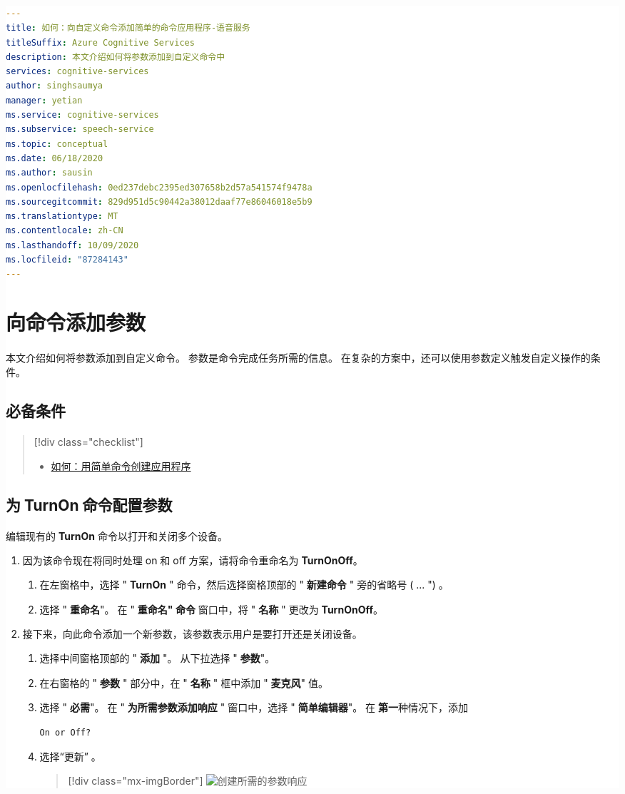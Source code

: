 ```yaml
---
title: 如何：向自定义命令添加简单的命令应用程序-语音服务
titleSuffix: Azure Cognitive Services
description: 本文介绍如何将参数添加到自定义命令中
services: cognitive-services
author: singhsaumya
manager: yetian
ms.service: cognitive-services
ms.subservice: speech-service
ms.topic: conceptual
ms.date: 06/18/2020
ms.author: sausin
ms.openlocfilehash: 0ed237debc2395ed307658b2d57a541574f9478a
ms.sourcegitcommit: 829d951d5c90442a38012daaf77e86046018e5b9
ms.translationtype: MT
ms.contentlocale: zh-CN
ms.lasthandoff: 10/09/2020
ms.locfileid: "87284143"
---
```

# <a name="add-parameters-to-commands"></a>向命令添加参数

本文介绍如何将参数添加到自定义命令。 参数是命令完成任务所需的信息。 在复杂的方案中，还可以使用参数定义触发自定义操作的条件。

## <a name="prerequisites"></a>必备条件

> [!div class="checklist"]
> * [如何：用简单命令创建应用程序](./how-to-custom-commands-create-application-with-simple-commands.md)

## <a name="configure-parameters-for-turnon-command"></a>为 TurnOn 命令配置参数

编辑现有的 **TurnOn** 命令以打开和关闭多个设备。

1. 因为该命令现在将同时处理 on 和 off 方案，请将命令重命名为 **TurnOnOff**。
   1. 在左窗格中，选择 " **TurnOn** " 命令，然后选择窗格顶部的 " **新建命令** " 旁的省略号 ( ... ") 。
   
   1. 选择 " **重命名**"。 在 " **重命名" 命令** 窗口中，将 " **名称** " 更改为 **TurnOnOff**。

1. 接下来，向此命令添加一个新参数，该参数表示用户是要打开还是关闭设备。
   1. 选择中间窗格顶部的 "  **添加** "。 从下拉选择 " **参数**"。
   1. 在右窗格的 " **参数** " 部分中，在 " **名称** " 框中添加 " **麦克风**" 值。
   1. 选择 " **必需**"。 在 " **为所需参数添加响应** " 窗口中，选择 " **简单编辑器**"。 在 **第一**种情况下，添加
        ```
        On or Off?
        ```
   1. 选择“更新”  。

       > [!div class="mx-imgBorder"]
       > ![创建所需的参数响应](media/custom-commands/add-required-on-off-parameter-response.png)
   